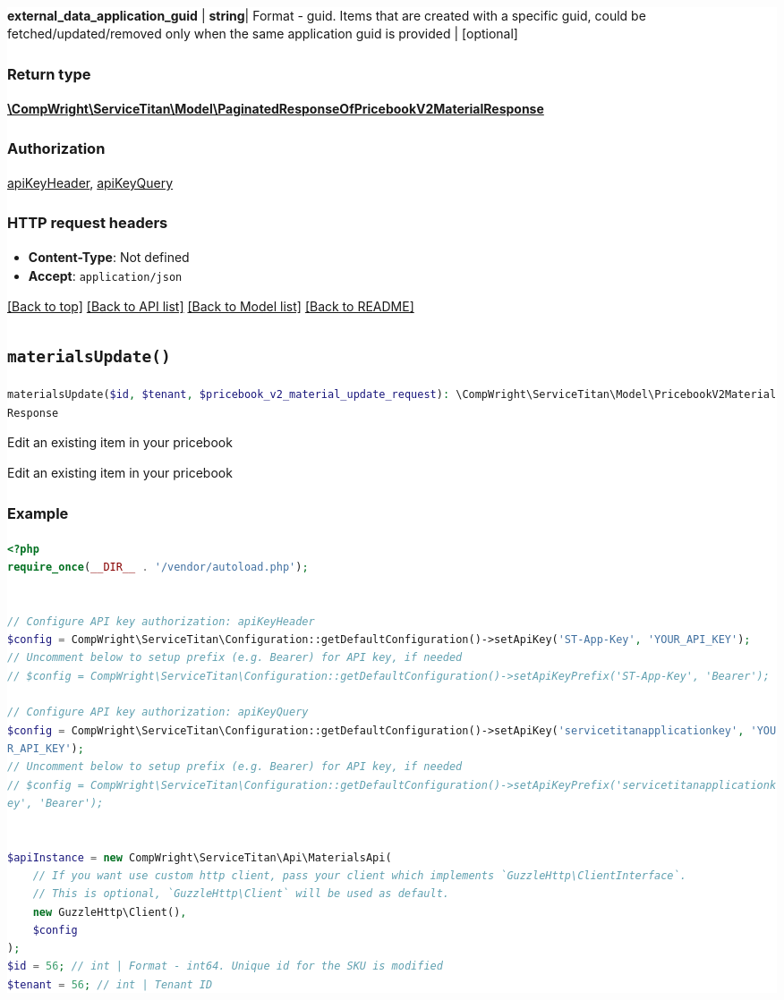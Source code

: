 **external_data_application_guid** | **string**| Format - guid. Items that are created with a specific guid, could be fetched/updated/removed only when the same application guid is provided | [optional]

### Return type

[**\CompWright\ServiceTitan\Model\PaginatedResponseOfPricebookV2MaterialResponse**](../Model/PaginatedResponseOfPricebookV2MaterialResponse.md)

### Authorization

[apiKeyHeader](../../README.md#apiKeyHeader), [apiKeyQuery](../../README.md#apiKeyQuery)

### HTTP request headers

- **Content-Type**: Not defined
- **Accept**: `application/json`

[[Back to top]](#) [[Back to API list]](../../README.md#endpoints)
[[Back to Model list]](../../README.md#models)
[[Back to README]](../../README.md)

## `materialsUpdate()`

```php
materialsUpdate($id, $tenant, $pricebook_v2_material_update_request): \CompWright\ServiceTitan\Model\PricebookV2MaterialResponse
```

Edit an existing item in your pricebook

Edit an existing item in your pricebook

### Example

```php
<?php
require_once(__DIR__ . '/vendor/autoload.php');


// Configure API key authorization: apiKeyHeader
$config = CompWright\ServiceTitan\Configuration::getDefaultConfiguration()->setApiKey('ST-App-Key', 'YOUR_API_KEY');
// Uncomment below to setup prefix (e.g. Bearer) for API key, if needed
// $config = CompWright\ServiceTitan\Configuration::getDefaultConfiguration()->setApiKeyPrefix('ST-App-Key', 'Bearer');

// Configure API key authorization: apiKeyQuery
$config = CompWright\ServiceTitan\Configuration::getDefaultConfiguration()->setApiKey('servicetitanapplicationkey', 'YOUR_API_KEY');
// Uncomment below to setup prefix (e.g. Bearer) for API key, if needed
// $config = CompWright\ServiceTitan\Configuration::getDefaultConfiguration()->setApiKeyPrefix('servicetitanapplicationkey', 'Bearer');


$apiInstance = new CompWright\ServiceTitan\Api\MaterialsApi(
    // If you want use custom http client, pass your client which implements `GuzzleHttp\ClientInterface`.
    // This is optional, `GuzzleHttp\Client` will be used as default.
    new GuzzleHttp\Client(),
    $config
);
$id = 56; // int | Format - int64. Unique id for the SKU is modified
$tenant = 56; // int | Tenant ID
```
